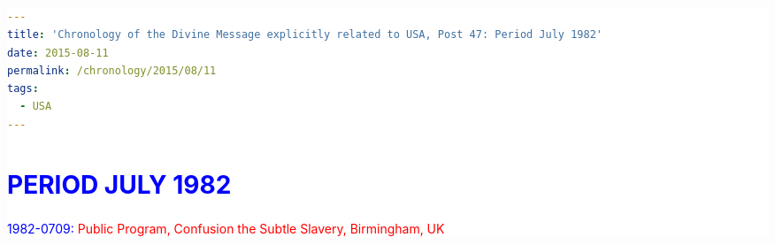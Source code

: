 ```yaml
---
title: 'Chronology of the Divine Message explicitly related to USA, Post 47: Period July 1982'
date: 2015-08-11
permalink: /chronology/2015/08/11
tags:
  - USA
---
```


# <font color="blue">PERIOD JULY 1982

1982-­0709: <font color="red">Public Program, Confusion the Subtle Slavery, Birmingham, UK</font>
